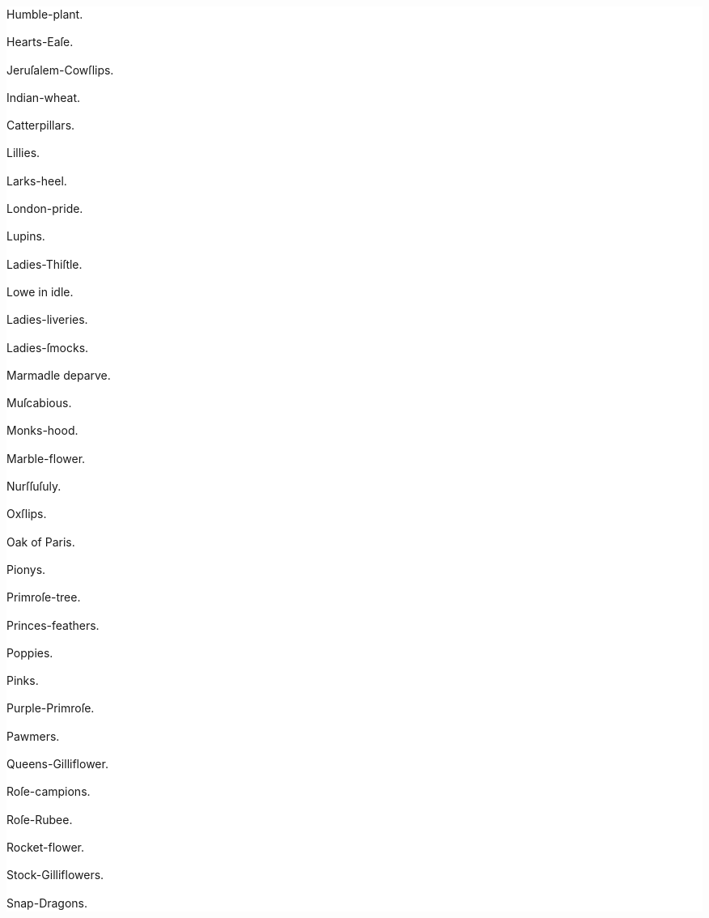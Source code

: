 Humble-plant.

Hearts-Eaſe.

Jeruſalem-Cowſlips.

Indian-wheat.

Catterpillars.

Lillies.

Larks-heel.

London-pride.

Lupins.

Ladies-Thiſtle.

Lowe in idle.

Ladies-liveries.

Ladies-ſmocks.

Marmadle deparve.

Muſcabious.

Monks-hood.

Marble-flower.

Nurſſuſuly.

Oxſlips.

Oak of Paris.

Pionys.

Primroſe-tree.

Princes-feathers.

Poppies.

Pinks.

Purple-Primroſe.

Pawmers.

Queens-Gilliflower.

Roſe-campions.

Roſe-Rubee.

Rocket-flower.

Stock-Gilliflowers.

Snap-Dragons.
